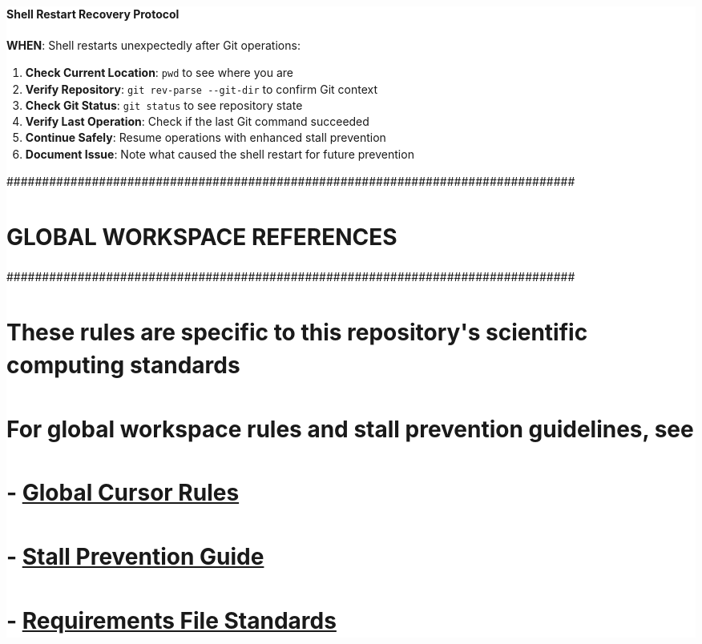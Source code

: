 #### **Shell Restart Recovery Protocol**

**WHEN**: Shell restarts unexpectedly after Git operations:

1. **Check Current Location**: `pwd` to see where you are
2. **Verify Repository**: `git rev-parse --git-dir` to confirm Git context
3. **Check Git Status**: `git status` to see repository state
4. **Verify Last Operation**: Check if the last Git command succeeded
5. **Continue Safely**: Resume operations with enhanced stall prevention
6. **Document Issue**: Note what caused the shell restart for future prevention

################################################################################

# GLOBAL WORKSPACE REFERENCES

################################################################################

# These rules are specific to this repository's scientific computing standards

# For global workspace rules and stall prevention guidelines, see

# - [Global Cursor Rules](../../.cursorrules.md)

# - [Stall Prevention Guide](../../docs/STALL_PREVENTION_GUIDE.md)

# - [Requirements File Standards](../../docs/REQUIREMENTS_FILE_STANDARDS.md)
